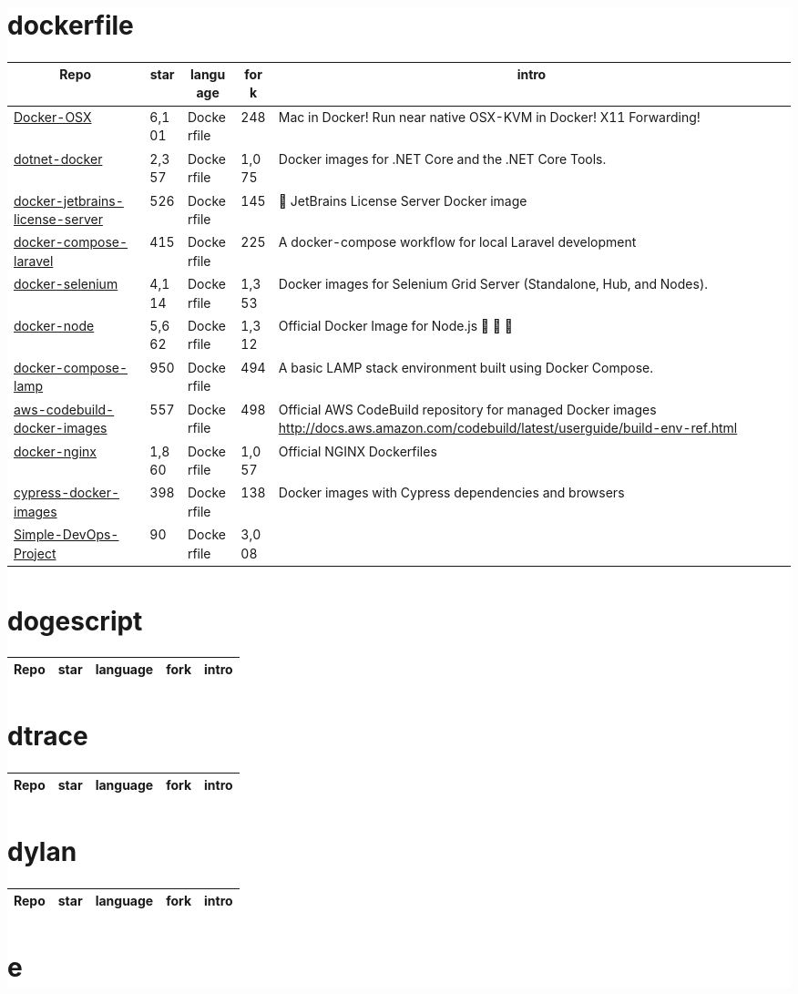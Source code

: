

# dockerfile

Repo|star|language|fork|intro
-|-|-|-|-
[Docker-OSX](https://github.com/sickcodes/Docker-OSX)|6,101|Dockerfile|248|Mac in Docker! Run near native OSX-KVM in Docker! X11 Forwarding!
[dotnet-docker](https://github.com/dotnet/dotnet-docker)|2,357|Dockerfile|1,075|Docker images for .NET Core and the .NET Core Tools.
[docker-jetbrains-license-server](https://github.com/crazy-max/docker-jetbrains-license-server)|526|Dockerfile|145|🐳 JetBrains License Server Docker image
[docker-compose-laravel](https://github.com/aschmelyun/docker-compose-laravel)|415|Dockerfile|225|A docker-compose workflow for local Laravel development
[docker-selenium](https://github.com/SeleniumHQ/docker-selenium)|4,114|Dockerfile|1,353|Docker images for Selenium Grid Server (Standalone, Hub, and Nodes).
[docker-node](https://github.com/nodejs/docker-node)|5,662|Dockerfile|1,312|Official Docker Image for Node.js 🐳 🐢 🚀
[docker-compose-lamp](https://github.com/sprintcube/docker-compose-lamp)|950|Dockerfile|494|A basic LAMP stack environment built using Docker Compose.
[aws-codebuild-docker-images](https://github.com/aws/aws-codebuild-docker-images)|557|Dockerfile|498|Official AWS CodeBuild repository for managed Docker images http://docs.aws.amazon.com/codebuild/latest/userguide/build-env-ref.html
[docker-nginx](https://github.com/nginxinc/docker-nginx)|1,860|Dockerfile|1,057|Official NGINX Dockerfiles
[cypress-docker-images](https://github.com/cypress-io/cypress-docker-images)|398|Dockerfile|138|Docker images with Cypress dependencies and browsers
[Simple-DevOps-Project](https://github.com/yankils/Simple-DevOps-Project)|90|Dockerfile|3,008|


# dogescript

Repo|star|language|fork|intro
-|-|-|-|-



# dtrace

Repo|star|language|fork|intro
-|-|-|-|-



# dylan

Repo|star|language|fork|intro
-|-|-|-|-



# e
